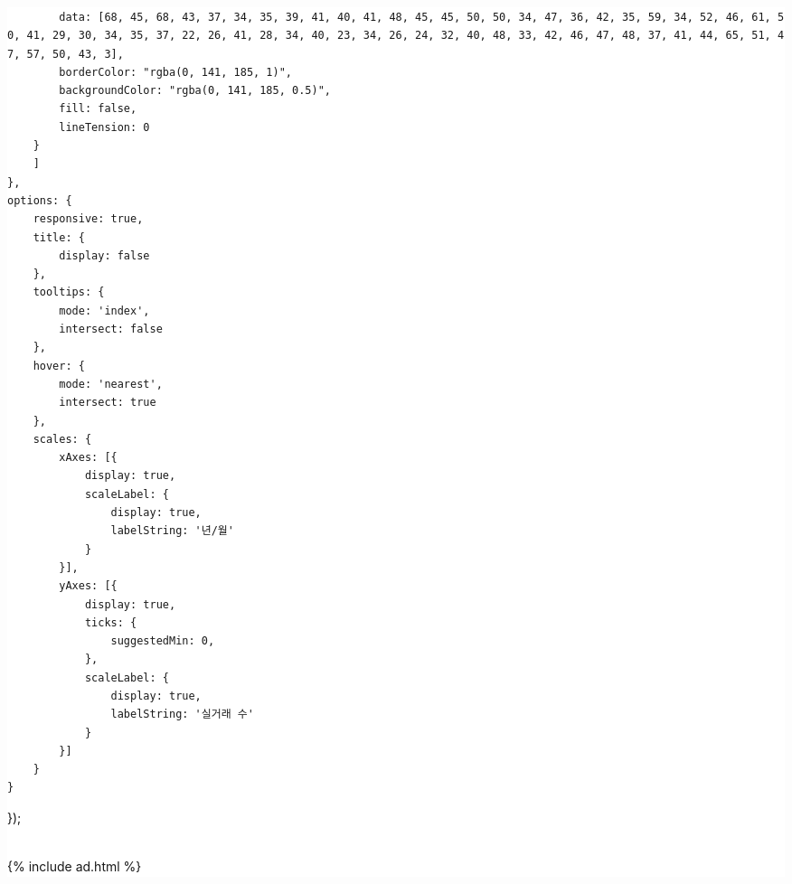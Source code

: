             data: [68, 45, 68, 43, 37, 34, 35, 39, 41, 40, 41, 48, 45, 45, 50, 50, 34, 47, 36, 42, 35, 59, 34, 52, 46, 61, 50, 41, 29, 30, 34, 35, 37, 22, 26, 41, 28, 34, 40, 23, 34, 26, 24, 32, 40, 48, 33, 42, 46, 47, 48, 37, 41, 44, 65, 51, 47, 57, 50, 43, 3],
            borderColor: "rgba(0, 141, 185, 1)",
            backgroundColor: "rgba(0, 141, 185, 0.5)",
            fill: false,
            lineTension: 0
        }
        ]
    },
    options: {
        responsive: true,
        title: {
            display: false
        },
        tooltips: {
            mode: 'index',
            intersect: false
        },
        hover: {
            mode: 'nearest',
            intersect: true
        },
        scales: {
            xAxes: [{
                display: true,
                scaleLabel: {
                    display: true,
                    labelString: '년/월'
                }
            }],
            yAxes: [{
                display: true,
                ticks: {
                    suggestedMin: 0,
                },
                scaleLabel: {
                    display: true,
                    labelString: '실거래 수'
                }
            }]
        }
    }
});

</script>


<br>
{% include ad.html %}
<br>

